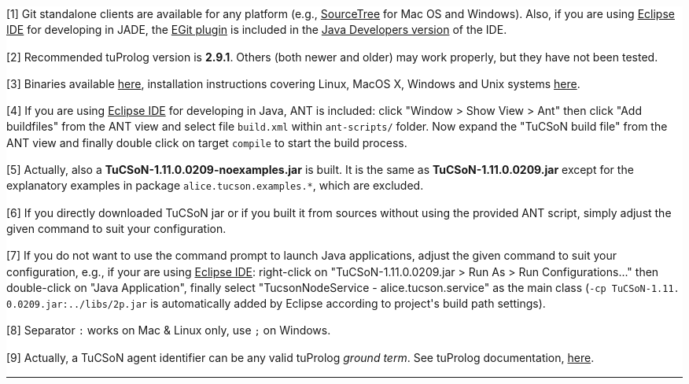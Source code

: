 
<a name="1">\[1\]</a> Git standalone clients are available for any platform (e.g., [SourceTree](http://www.sourcetreeapp.com) for Mac OS and Windows). Also, if you are using [Eclipse IDE](http://www.eclipse.org/home/index.php) for developing in JADE, the [EGit plugin](http://marketplace.eclipse.org/content/egit-git-team-provider) is included in the [Java Developers version](http://www.eclipse.org/downloads/packages/eclipse-ide-java-developers/lunasr1) of the IDE.

<a name="2">\[2\]</a> Recommended tuProlog version is **2.9.1**. Others (both newer and older) may work properly, but they have not been tested.

<a name="3">\[3\]</a> Binaries available [here](http://ant.apache.org/bindownload.cgi), installation instructions covering Linux, MacOS X, Windows and Unix systems [here](http://ant.apache.org/manual/install.html).

<a name="4">\[4\]</a> If you are using [Eclipse IDE](http://www.eclipse.org/home/index.php) for developing in Java, ANT is included: click "Window > Show View > Ant" then click "Add buildfiles" from the ANT view and select file `build.xml` within `ant-scripts/` folder. Now expand the "TuCSoN build file" from the ANT view and finally double click on target `compile` to start the build process.

<a name="5">\[5\]</a> Actually, also a **TuCSoN-1.11.0.0209-noexamples.jar** is built. It is the same as **TuCSoN-1.11.0.0209.jar** except for the explanatory examples in package `alice.tucson.examples.*`, which are excluded.

<a name="6">\[6\]</a> If you directly downloaded TuCSoN jar or if you built it from sources without using the provided ANT script, simply adjust the given command to suit your configuration.

<a name="7">\[7\]</a> If you do not want to use the command prompt to launch Java applications, adjust the given command to suit your configuration, e.g., if your are using [Eclipse IDE](http://www.eclipse.org/home/index.php): right-click on "TuCSoN-1.11.0.0209.jar > Run As > Run Configurations..." then double-click on "Java Application", finally select "TucsonNodeService - alice.tucson.service" as the main class (`-cp TuCSoN-1.11.0.0209.jar:../libs/2p.jar` is automatically added by Eclipse according to project's build path settings).

<a name="8">\[8\]</a> Separator `:` works on Mac & Linux only, use `;` on Windows.

<a name="9">\[9\]</a> Actually, a TuCSoN agent identifier can be any valid tuProlog *ground term*. See tuProlog documentation, [here](http://apice.unibo.it/xwiki/bin/download/Tuprolog/Download/tuprolog-guide-2.9.0.pdf).

---